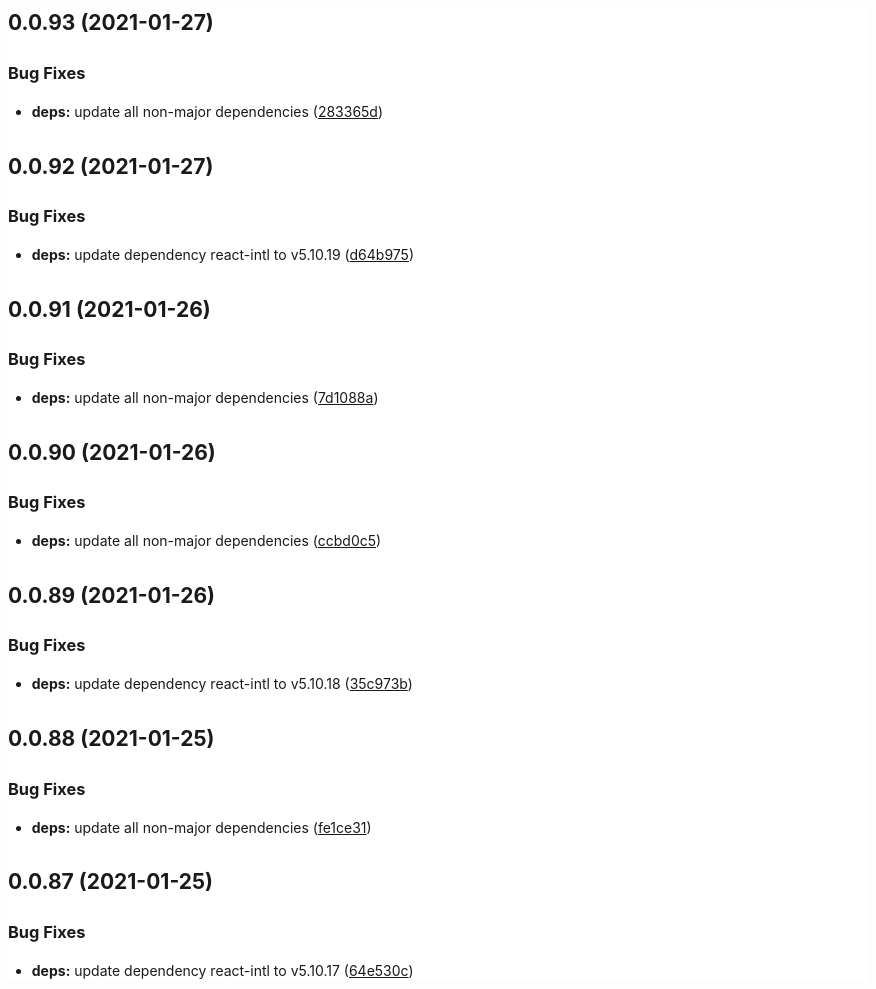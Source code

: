 ## 0.0.93 (2021-01-27)

### Bug Fixes

- **deps:** update all non-major dependencies ([283365d](https://github.com/memoryOS/material-ui/commit/283365dcbad7d23c39dc34ade6a03d34928b452b))

## 0.0.92 (2021-01-27)

### Bug Fixes

- **deps:** update dependency react-intl to v5.10.19 ([d64b975](https://github.com/memoryOS/material-ui/commit/d64b975a419e3be0b348a5adba37be201068b0a3))

## 0.0.91 (2021-01-26)

### Bug Fixes

- **deps:** update all non-major dependencies ([7d1088a](https://github.com/memoryOS/material-ui/commit/7d1088a9803f4fd5ed8241ed9c996ab899e41542))

## 0.0.90 (2021-01-26)

### Bug Fixes

- **deps:** update all non-major dependencies ([ccbd0c5](https://github.com/memoryOS/material-ui/commit/ccbd0c5499e0f57cd5101582d320247e64fa63bb))

## 0.0.89 (2021-01-26)

### Bug Fixes

- **deps:** update dependency react-intl to v5.10.18 ([35c973b](https://github.com/memoryOS/material-ui/commit/35c973b04fc4effbe6173aefd168550d1dac104c))

## 0.0.88 (2021-01-25)

### Bug Fixes

- **deps:** update all non-major dependencies ([fe1ce31](https://github.com/memoryOS/material-ui/commit/fe1ce31166fe96bc422a4c4cd6b1164150f17a30))

## 0.0.87 (2021-01-25)

### Bug Fixes

- **deps:** update dependency react-intl to v5.10.17 ([64e530c](https://github.com/memoryOS/material-ui/commit/64e530c7d9e65f6c7d16008f58f6759b9934f1f0))
